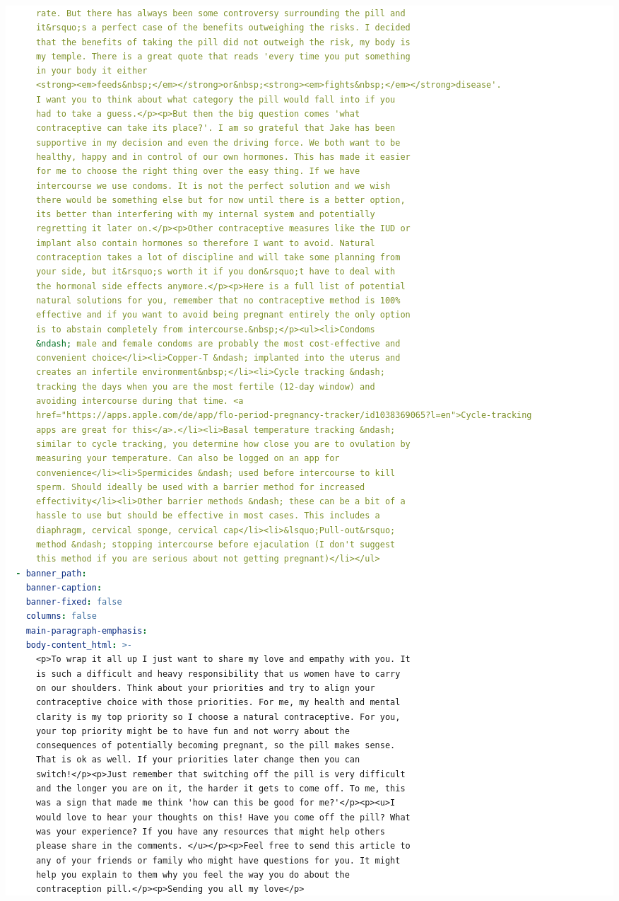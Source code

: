 ```yaml
      rate. But there has always been some controversy surrounding the pill and
      it&rsquo;s a perfect case of the benefits outweighing the risks. I decided
      that the benefits of taking the pill did not outweigh the risk, my body is
      my temple. There is a great quote that reads 'every time you put something
      in your body it either
      <strong><em>feeds&nbsp;</em></strong>or&nbsp;<strong><em>fights&nbsp;</em></strong>disease'.
      I want you to think about what category the pill would fall into if you
      had to take a guess.</p><p>But then the big question comes 'what
      contraceptive can take its place?'. I am so grateful that Jake has been
      supportive in my decision and even the driving force. We both want to be
      healthy, happy and in control of our own hormones. This has made it easier
      for me to choose the right thing over the easy thing. If we have
      intercourse we use condoms. It is not the perfect solution and we wish
      there would be something else but for now until there is a better option,
      its better than interfering with my internal system and potentially
      regretting it later on.</p><p>Other contraceptive measures like the IUD or
      implant also contain hormones so therefore I want to avoid. Natural
      contraception takes a lot of discipline and will take some planning from
      your side, but it&rsquo;s worth it if you don&rsquo;t have to deal with
      the hormonal side effects anymore.</p><p>Here is a full list of potential
      natural solutions for you, remember that no contraceptive method is 100%
      effective and if you want to avoid being pregnant entirely the only option
      is to abstain completely from intercourse.&nbsp;</p><ul><li>Condoms
      &ndash; male and female condoms are probably the most cost-effective and
      convenient choice</li><li>Copper-T &ndash; implanted into the uterus and
      creates an infertile environment&nbsp;</li><li>Cycle tracking &ndash;
      tracking the days when you are the most fertile (12-day window) and
      avoiding intercourse during that time. <a
      href="https://apps.apple.com/de/app/flo-period-pregnancy-tracker/id1038369065?l=en">Cycle-tracking
      apps are great for this</a>.</li><li>Basal temperature tracking &ndash;
      similar to cycle tracking, you determine how close you are to ovulation by
      measuring your temperature. Can also be logged on an app for
      convenience</li><li>Spermicides &ndash; used before intercourse to kill
      sperm. Should ideally be used with a barrier method for increased
      effectivity</li><li>Other barrier methods &ndash; these can be a bit of a
      hassle to use but should be effective in most cases. This includes a
      diaphragm, cervical sponge, cervical cap</li><li>&lsquo;Pull-out&rsquo;
      method &ndash; stopping intercourse before ejaculation (I don't suggest
      this method if you are serious about not getting pregnant)</li></ul>
  - banner_path:
    banner-caption:
    banner-fixed: false
    columns: false
    main-paragraph-emphasis:
    body-content_html: >-
      <p>To wrap it all up I just want to share my love and empathy with you. It
      is such a difficult and heavy responsibility that us women have to carry
      on our shoulders. Think about your priorities and try to align your
      contraceptive choice with those priorities. For me, my health and mental
      clarity is my top priority so I choose a natural contraceptive. For you,
      your top priority might be to have fun and not worry about the
      consequences of potentially becoming pregnant, so the pill makes sense.
      That is ok as well. If your priorities later change then you can
      switch!</p><p>Just remember that switching off the pill is very difficult
      and the longer you are on it, the harder it gets to come off. To me, this
      was a sign that made me think 'how can this be good for me?'</p><p><u>I
      would love to hear your thoughts on this! Have you come off the pill? What
      was your experience? If you have any resources that might help others
      please share in the comments. </u></p><p>Feel free to send this article to
      any of your friends or family who might have questions for you. It might
      help you explain to them why you feel the way you do about the
      contraception pill.</p><p>Sending you all my love</p>
```